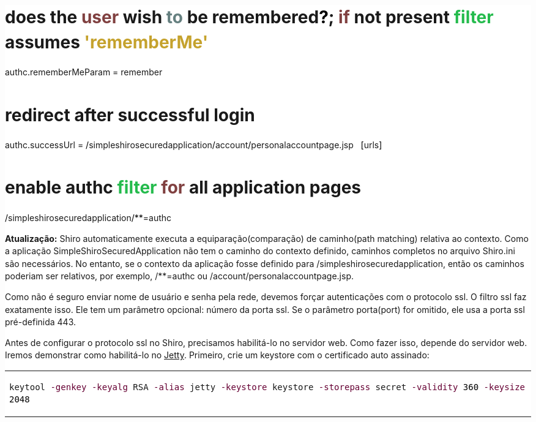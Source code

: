 # does the <span style="color: #804040;">user</span> wish <span style="color: #668080;">to</span> be remembered<span style="color: #000000;">?</span>; <span style="color: #804040;">if</span> not present <span style="color: #25BB4D;">filter</span> assumes <span style="color: #C5A22D;">'rememberMe'</span>
authc<span style="color: #000000;">.</span>rememberMeParam = remember
&nbsp;
# redirect after successful login
authc<span style="color: #000000;">.</span>successUrl  = <span style="color: #000000;">/</span>simpleshirosecuredapplication<span style="color: #000000;">/</span>account<span style="color: #000000;">/</span>personalaccountpage<span style="color: #000000;">.</span>jsp
&nbsp;
<span style="color: #000000;">&#91;</span>urls<span style="color: #000000;">&#93;</span>
# enable authc <span style="color: #25BB4D;">filter</span> <span style="color: #804040;">for</span> all application pages
<span style="color: #000000;">/</span>simpleshirosecuredapplication<span style="color: #000000;">/**</span>=authc</pre>
      </td>
    </tr>
  </table>
</div>

**Atualização:** Shiro automaticamente executa a equiparação(comparação) de caminho(path matching) relativa ao contexto. Como a aplicação SimpleShiroSecuredApplication não tem o caminho do contexto definido, caminhos completos no arquivo Shiro.ini são necessários. No entanto, se o contexto da aplicação fosse definido para /simpleshirosecuredapplication, então os caminhos poderiam ser relativos, por exemplo, /**=authc ou /account/personalaccountpage.jsp. 

Como não é seguro enviar nome de usuário e senha pela rede, devemos forçar autenticações com o protocolo ssl. O filtro ssl faz exatamente isso. Ele tem um parâmetro opcional: número da porta ssl. Se o parâmetro porta(port) for omitido, ele usa a porta ssl pré-definida 443. 

Antes de configurar o protocolo ssl no Shiro, precisamos habilitá-lo no servidor web. Como fazer isso, depende do servidor web. Iremos demonstrar como habilitá-lo no <a href="http://jetty.codehaus.org/jetty/" target="_blank"> Jetty</a>. Primeiro, crie um keystore com o certificado auto assinado:

<div class="wp_syntax">
  <table>
    <tr>
      <td class="code">
        <pre class="bash" style="font-family:monospace;">keytool <span style="color: #660033;">-genkey</span> <span style="color: #660033;">-keyalg</span> RSA <span style="color: #660033;">-alias</span> jetty <span style="color: #660033;">-keystore</span> keystore <span style="color: #660033;">-storepass</span> secret <span style="color: #660033;">-validity</span> <span style="color: #000000;">360</span> <span style="color: #660033;">-keysize</span> <span style="color: #000000;">2048</span></pre>
      </td>
    </tr>
  </table>
</div>

